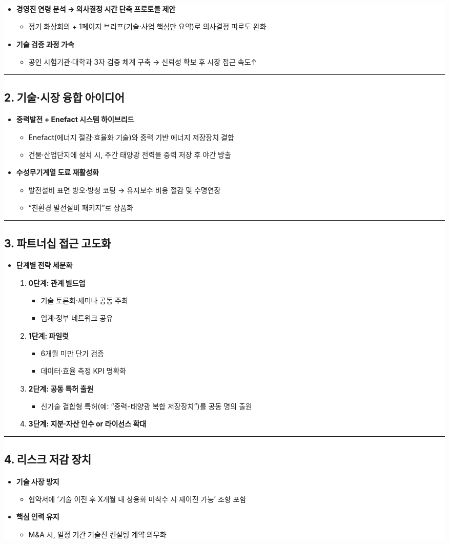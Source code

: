 *   **경영진 연령 분석 → 의사결정 시간 단축 프로토콜 제안**
    
    *   정기 화상회의 + 1페이지 브리프(기술·사업 핵심만 요약)로 의사결정 피로도 완화
        
*   **기술 검증 과정 가속**
    
    *   공인 시험기관·대학과 3자 검증 체계 구축 → 신뢰성 확보 후 시장 접근 속도↑
        

* * *

2\. 기술·시장 융합 아이디어
-----------------

*   **중력발전 + Enefact 시스템 하이브리드**
    
    *   Enefact(에너지 절감·효율화 기술)와 중력 기반 에너지 저장장치 결합
        
    *   건물·산업단지에 설치 시, 주간 태양광 전력을 중력 저장 후 야간 방출
        
*   **수성무기계열 도료 재활성화**
    
    *   발전설비 표면 방오·방청 코팅 → 유지보수 비용 절감 및 수명연장
        
    *   “친환경 발전설비 패키지”로 상품화
        

* * *

3\. 파트너십 접근 고도화
---------------

*   **단계별 전략 세분화**
    
    1.  **0단계: 관계 빌드업**
        
        *   기술 토론회·세미나 공동 주최
            
        *   업계·정부 네트워크 공유
            
    2.  **1단계: 파일럿**
        
        *   6개월 미만 단기 검증
            
        *   데이터·효율 측정 KPI 명확화
            
    3.  **2단계: 공동 특허 출원**
        
        *   신기술 결합형 특허(예: “중력-태양광 복합 저장장치”)를 공동 명의 출원
            
    4.  **3단계: 지분·자산 인수 or 라이선스 확대**
        

* * *

4\. 리스크 저감 장치
-------------

*   **기술 사장 방지**
    
    *   협약서에 ‘기술 이전 후 X개월 내 상용화 미착수 시 재이전 가능’ 조항 포함
        
*   **핵심 인력 유지**
    
    *   M&A 시, 일정 기간 기술진 컨설팅 계약 의무화
        